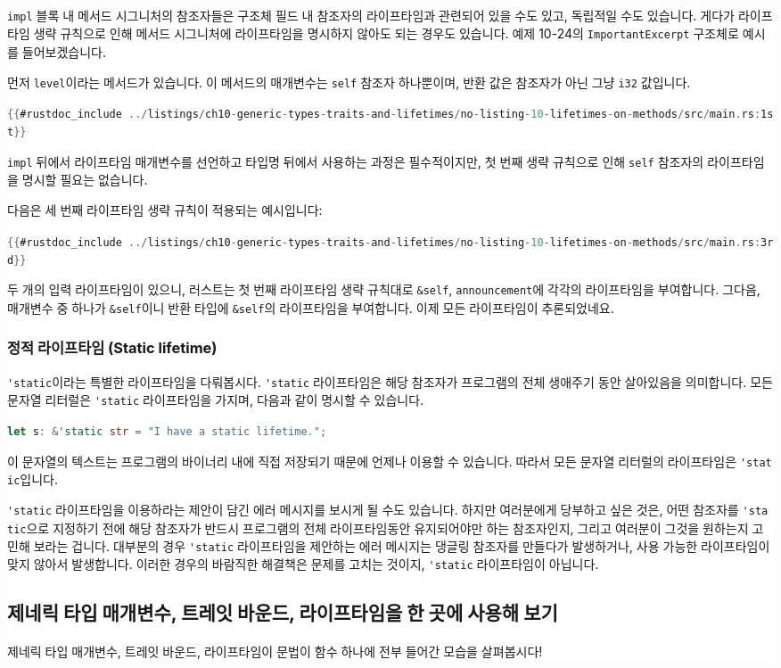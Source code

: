`impl` 블록 내 메서드 시그니처의 참조자들은 구조체 필드 내
참조자의 라이프타임과 관련되어 있을 수도 있고, 독립적일 수도 있습니다.
게다가 라이프타임 생략 규칙으로 인해 메서드 시그니처에
라이프타임을 명시하지 않아도 되는 경우도 있습니다.
예제 10-24의 `ImportantExcerpt` 구조체로 예시를 들어보겠습니다.

먼저 `level`이라는 메서드가 있습니다.
이 메서드의 매개변수는 `self` 참조자 하나뿐이며, 반환 값은 참조자가 아닌 그냥 `i32` 값입니다.

```rust
{{#rustdoc_include ../listings/ch10-generic-types-traits-and-lifetimes/no-listing-10-lifetimes-on-methods/src/main.rs:1st}}
```

`impl` 뒤에서 라이프타임 매개변수를 선언하고
타입명 뒤에서 사용하는 과정은 필수적이지만,
첫 번째 생략 규칙으로 인해 `self` 참조자의 라이프타임을 명시할 필요는 없습니다.

다음은 세 번째 라이프타임 생략 규칙이 적용되는 예시입니다:

```rust
{{#rustdoc_include ../listings/ch10-generic-types-traits-and-lifetimes/no-listing-10-lifetimes-on-methods/src/main.rs:3rd}}
```

두 개의 입력 라이프타임이 있으니, 러스트는 첫 번째 라이프타임 생략 규칙대로
`&self`, `announcement`에 각각의 라이프타임을 부여합니다.
그다음, 매개변수 중 하나가 `&self`이니 반환 타입에 `&self`의 라이프타임을 부여합니다.
이제 모든 라이프타임이 추론되었네요.

### 정적 라이프타임 (Static lifetime)

`'static`이라는 특별한 라이프타임을 다뤄봅시다.
`'static` 라이프타임은 해당 참조자가 프로그램의 전체 생애주기 동안 살아있음을 의미합니다.
모든 문자열 리터럴은 `'static` 라이프타임을 가지며, 다음과 같이 명시할 수 있습니다.

```rust
let s: &'static str = "I have a static lifetime.";
```

이 문자열의 텍스트는 프로그램의 바이너리 내에
직접 저장되기 때문에 언제나 이용할 수 있습니다.
따라서 모든 문자열 리터럴의 라이프타임은 `'static`입니다.

`'static` 라이프타임을 이용하라는 제안이 담긴 에러 메시지를 보시게 될 수도 있습니다.
하지만 여러분에게 당부하고 싶은 것은, 어떤 참조자를 `'static`으로 지정하기 전에
해당 참조자가 반드시 프로그램의 전체 라이프타임동안 유지되어야만 하는 참조자인지,
그리고 여러분이 그것을 원하는지 고민해 보라는 겁니다. 대부분의 경우 `'static`
라이프타임을 제안하는 에러 메시지는 댕글링 참조자를 만들다가 발생하거나, 사용
가능한 라이프타임이 맞지 않아서 발생합니다. 이러한 경우의 바람직한 해결책은 문제를
고치는 것이지, `'static` 라이프타임이 아닙니다.

## 제네릭 타입 매개변수, 트레잇 바운드, 라이프타임을 한 곳에 사용해 보기

제네릭 타입 매개변수, 트레잇 바운드, 라이프타임이 문법이 함수 하나에
전부 들어간 모습을 살펴봅시다!
